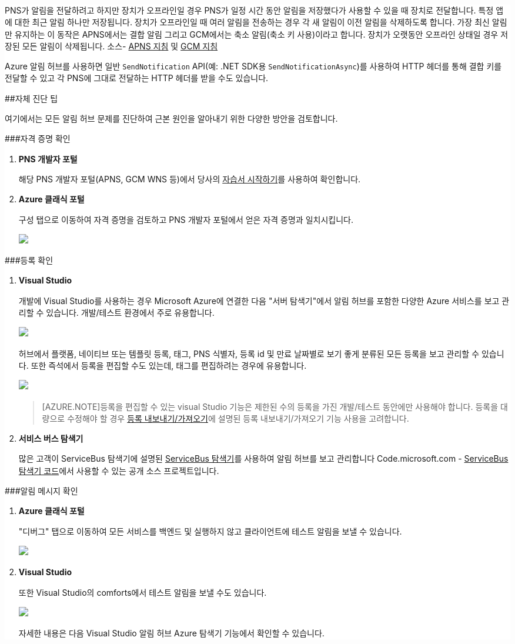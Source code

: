 PNS가 알림을 전달하려고 하지만 장치가 오프라인일 경우 PNS가 일정 시간 동안 알림을 저장했다가 사용할 수 있을 때 장치로 전달합니다. 특정 앱에 대한 최근 알림 하나만 저장됩니다. 장치가 오프라인일 때 여러 알림을 전송하는 경우 각 새 알림이 이전 알림을 삭제하도록 합니다. 가장 최신 알림만 유지하는 이 동작은 APNS에서는 결합 알림 그리고 GCM에서는 축소 알림(축소 키 사용)이라고 합니다. 장치가 오랫동안 오프라인 상태일 경우 저장된 모든 알림이 삭제됩니다. 소스- [APNS 지침] 및 [GCM 지침]

Azure 알림 허브를 사용하면 일반 `SendNotification` API(예: .NET SDK용 `SendNotificationAsync`)를 사용하여 HTTP 헤더를 통해 결합 키를 전달할 수 있고 각 PNS에 그대로 전달하는 HTTP 헤더를 받을 수도 있습니다.

##자체 진단 팁

여기에서는 모든 알림 허브 문제를 진단하여 근본 원인을 알아내기 위한 다양한 방안을 검토합니다.

###자격 증명 확인

1. **PNS 개발자 포털**

	해당 PNS 개발자 포털(APNS, GCM WNS 등)에서 당사의 [자습서 시작하기]를 사용하여 확인합니다.

2. **Azure 클래식 포털**

	구성 탭으로 이동하여 자격 증명을 검토하고 PNS 개발자 포털에서 얻은 자격 증명과 일치시킵니다.

	![][4]

###등록 확인

1. **Visual Studio**

	개발에 Visual Studio를 사용하는 경우 Microsoft Azure에 연결한 다음 "서버 탐색기"에서 알림 허브를 포함한 다양한 Azure 서비스를 보고 관리할 수 있습니다. 개발/테스트 환경에서 주로 유용합니다.

	![][9]

	허브에서 플랫폼, 네이티브 또는 템플릿 등록, 태그, PNS 식별자, 등록 id 및 만료 날짜별로 보기 좋게 분류된 모든 등록을 보고 관리할 수 있습니다. 또한 즉석에서 등록을 편집할 수도 있는데, 태그를 편집하려는 경우에 유용합니다.

	![][8]
 
	> [AZURE.NOTE]등록을 편집할 수 있는 visual Studio 기능은 제한된 수의 등록을 가진 개발/테스트 동안에만 사용해야 합니다. 등록을 대량으로 수정해야 할 경우 [등록 내보내기/가져오기](https://msdn.microsoft.com/library/dn790624.aspx)에 설명된 등록 내보내기/가져오기 기능 사용을 고려합니다.

2. **서비스 버스 탐색기**

	많은 고객이 ServiceBus 탐색기에 설명된 [ServiceBus 탐색기]를 사용하여 알림 허브를 보고 관리합니다 Code.microsoft.com - [ServiceBus 탐색기 코드]에서 사용할 수 있는 공개 소스 프로젝트입니다.

###알림 메시지 확인

1. **Azure 클래식 포털**

	"디버그" 탭으로 이동하여 모든 서비스를 백엔드 및 실행하지 않고 클라이언트에 테스트 알림을 보낼 수 있습니다.

	![][7]

2. **Visual Studio**

	또한 Visual Studio의 comforts에서 테스트 알림을 보낼 수도 있습니다.

	![][10]

	자세한 내용은 다음 Visual Studio 알림 허브 Azure 탐색기 기능에서 확인할 수 있습니다.
	

[0]: ./media/notification-hubs-diagnosing/Architecture.png
[1]: ./media/notification-hubs-diagnosing/GCMConfigure.png
[2]: ./media/notification-hubs-diagnosing/GCMEnable.png
[3]: ./media/notification-hubs-diagnosing/GCMServerKey.png
[4]: ./media/notification-hubs-diagnosing/PortalConfigure.png
[5]: ./media/notification-hubs-diagnosing/PortalDashboard.png
[6]: ./media/notification-hubs-diagnosing/PortalMonitoring.png
[7]: ./media/notification-hubs-diagnosing/PortalTestNotification.png
[8]: ./media/notification-hubs-diagnosing/VSRegistrations.png
[9]: ./media/notification-hubs-diagnosing/VSServerExplorer.png
[10]: ./media/notification-hubs-diagnosing/VSTestNotification.png
[알림 허브 개요]: notification-hubs-overview.md
[자습서 시작하기]: notification-hubs-windows-store-dotnet-get-started.md
[템플릿 지침]: https://msdn.microsoft.com/library/dn530748.aspx
[APNS 지침]: https://developer.apple.com/library/ios/documentation/NetworkingInternet/Conceptual/RemoteNotificationsPG/Chapters/ApplePushService.html#//apple_ref/doc/uid/TP40008194-CH100-SW4
[GCM 지침]: http://developer.android.com/google/gcm/adv.html
[Export/Import Registrations]: http://msdn.microsoft.com/library/dn790624.aspx
[ServiceBus 탐색기]: http://msdn.microsoft.com/library/dn530751.aspx
[ServiceBus 탐색기 코드]: https://code.msdn.microsoft.com/windowsazure/Service-Bus-Explorer-f2abca5a
[VS 서버 탐색기 개요]: http://msdn.microsoft.com/library/windows/apps/xaml/dn792122.aspx
[VS 서버 탐색기 블로그 게시물 - 1]: http://azure.microsoft.com/blog/2014/04/09/deep-dive-visual-studio-2013-update-2-rc-and-azure-sdk-2-3/#NotificationHubs
[VS 서버 탐색기 블로그 게시물 - 2]: http://azure.microsoft.com/blog/2014/08/04/announcing-release-of-visual-studio-2013-update-3-and-azure-sdk-2-4/
[EnableTestSend 기능]: http://msdn.microsoft.com/library/microsoft.servicebus.notifications.notificationhubclient.enabletestsend.aspx
[프로그래밍 방식 원격 분석 액세스]: http://msdn.microsoft.com/library/azure/dn458823.aspx
[API 샘플을 통한 원격 분석 액세스]: https://github.com/Azure/azure-notificationhubs-samples/tree/master/FetchNHTelemetryInExcel
